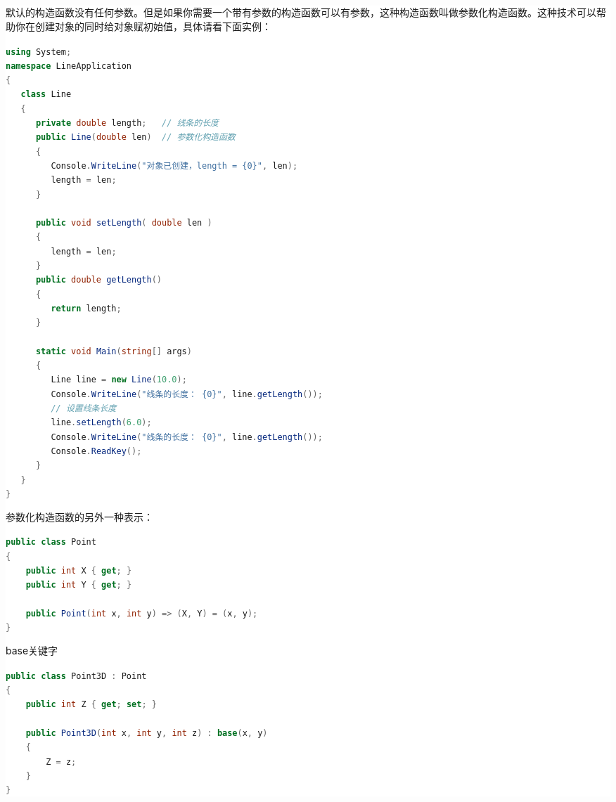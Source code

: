 ```csharp
```
默认的构造函数没有任何参数。但是如果你需要一个带有参数的构造函数可以有参数，这种构造函数叫做参数化构造函数。这种技术可以帮助你在创建对象的同时给对象赋初始值，具体请看下面实例：
```csharp
using System;
namespace LineApplication
{
   class Line
   {
      private double length;   // 线条的长度
      public Line(double len)  // 参数化构造函数
      {
         Console.WriteLine("对象已创建，length = {0}", len);
         length = len;
      }

      public void setLength( double len )
      {
         length = len;
      }
      public double getLength()
      {
         return length;
      }

      static void Main(string[] args)
      {
         Line line = new Line(10.0);
         Console.WriteLine("线条的长度： {0}", line.getLength());
         // 设置线条长度
         line.setLength(6.0);
         Console.WriteLine("线条的长度： {0}", line.getLength());
         Console.ReadKey();
      }
   }
}
```

参数化构造函数的另外一种表示：

```csharp
public class Point
{
    public int X { get; }
    public int Y { get; }
    
    public Point(int x, int y) => (X, Y) = (x, y);
}
```
base关键字
```csharp
public class Point3D : Point
{
    public int Z { get; set; }
    
    public Point3D(int x, int y, int z) : base(x, y)
    {
        Z = z;
    }
}
```
